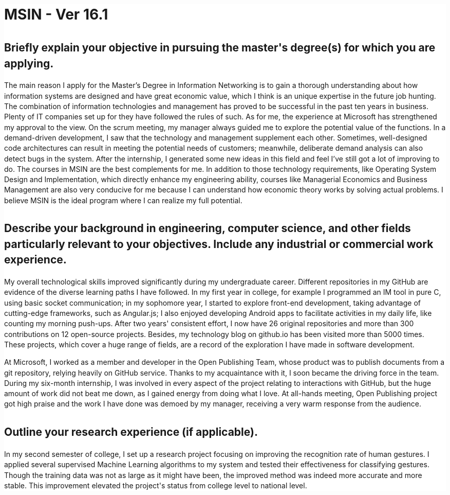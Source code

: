 # MSIN - Ver 16.1

## Briefly explain your objective in pursuing the master's degree\(s\) for which you are applying.

The main reason I apply for the Master’s Degree in Information Networking is to gain a thorough understanding about how information systems are designed and have great economic value, which I think is an unique expertise in the future job hunting. The combination of information technologies and management has proved to be successful in the past ten years in business. Plenty of IT companies set up for they have followed the rules of such. As for me, the experience at Microsoft has strengthened my approval to the view. On the scrum meeting, my manager always guided me to explore the potential value of the functions. In a demand-driven development, I saw that the technology and management supplement each other. Sometimes, well-designed code architectures can result in meeting the potential needs of customers; meanwhile, deliberate demand analysis can also detect bugs in the system. After the internship, I generated some new ideas in this field and feel I’ve still got a lot of improving to do. The courses in MSIN are the best complements for me. In addition to those technology requirements, like Operating System Design and Implementation, which directly enhance my engineering ability, courses like Managerial Economics and Business Management are also very conducive for me because I can understand how economic theory works by solving actual problems. I believe MSIN is the ideal program where I can realize my full potential.

## Describe your background in engineering, computer science, and other fields particularly relevant to your objectives. Include any industrial or commercial work experience.

My overall technological skills improved significantly during my undergraduate career. Different repositories in my GitHub are evidence of the diverse learning paths I have followed. In my first year in college, for example I programmed an IM tool in pure C, using basic socket communication; in my sophomore year, I started to explore front-end development, taking advantage of cutting-edge frameworks, such as Angular.js; I also enjoyed developing Android apps to facilitate activities in my daily life, like counting my morning push-ups. After two years' consistent effort, I now have 26 original repositories and more than 300 contributions on 12 open-source projects. Besides, my technology blog on github.io has been visited more than 5000 times. These projects, which cover a huge range of fields, are a record of the exploration I have made in software development.

At Microsoft, I worked as a member and developer in the Open Publishing Team, whose product was to publish documents from a git repository, relying heavily on GitHub service. Thanks to my acquaintance with it, I soon became the driving force in the team. During my six-month internship, I was involved in every aspect of the project relating to interactions with GitHub, but the huge amount of work did not beat me down, as I gained energy from doing what I love. At all-hands meeting, Open Publishing project got high praise and the work I have done was demoed by my manager, receiving a very warm response from the audience.

## Outline your research experience \(if applicable\).

In my second semester of college, I set up a research project focusing on improving the recognition rate of human gestures. I applied several supervised Machine Learning algorithms to my system and tested their effectiveness for classifying gestures. Though the training data was not as large as it might have been, the improved method was indeed more accurate and more stable. This improvement elevated the project's status from college level to national level.
